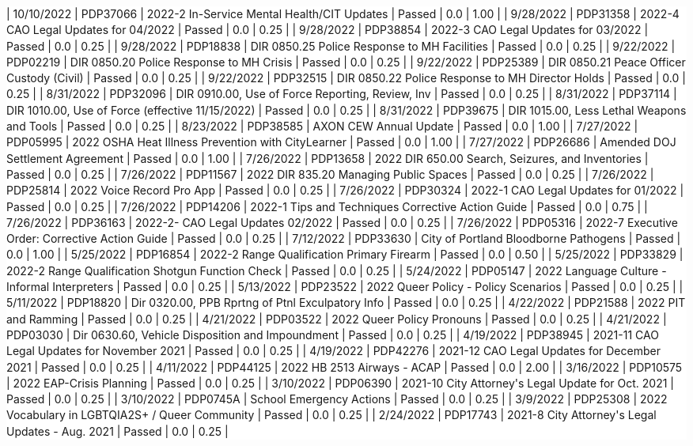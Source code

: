| 10/10/2022 | PDP37066 | 2022-2 In-Service Mental Health/CIT Updates | Passed | 0.0 | 1.00 |
| 9/28/2022 | PDP31358 | 2022-4 CAO Legal Updates for 04/2022 | Passed | 0.0 | 0.25 |
| 9/28/2022 | PDP38854 | 2022-3 CAO Legal Updates for 03/2022 | Passed | 0.0 | 0.25 |
| 9/28/2022 | PDP18838 | DIR 0850.25 Police Response to MH Facilities | Passed | 0.0 | 0.25 |
| 9/22/2022 | PDP02219 | DIR 0850.20 Police Response to MH Crisis | Passed | 0.0 | 0.25 |
| 9/22/2022 | PDP25389 | DIR 0850.21 Peace Officer Custody (Civil) | Passed | 0.0 | 0.25 |
| 9/22/2022 | PDP32515 | DIR 0850.22 Police Response to MH Director Holds | Passed | 0.0 | 0.25 |
| 8/31/2022 | PDP32096 | DIR 0910.00, Use of Force Reporting, Review,  Inv | Passed | 0.0 | 0.25 |
| 8/31/2022 | PDP37114 | DIR 1010.00, Use of Force (effective 11/15/2022) | Passed | 0.0 | 0.25 |
| 8/31/2022 | PDP39675 | DIR 1015.00, Less Lethal Weapons and Tools | Passed | 0.0 | 0.25 |
| 8/23/2022 | PDP38585 | AXON CEW Annual Update | Passed | 0.0 | 1.00 |
| 7/27/2022 | PDP05995 | 2022 OSHA Heat Illness Prevention with CityLearner | Passed | 0.0 | 1.00 |
| 7/27/2022 | PDP26686 | Amended DOJ Settlement Agreement | Passed | 0.0 | 1.00 |
| 7/26/2022 | PDP13658 | 2022 DIR 650.00 Search, Seizures, and Inventories | Passed | 0.0 | 0.25 |
| 7/26/2022 | PDP11567 | 2022 DIR 835.20 Managing Public Spaces | Passed | 0.0 | 0.25 |
| 7/26/2022 | PDP25814 | 2022 Voice Record Pro App | Passed | 0.0 | 0.25 |
| 7/26/2022 | PDP30324 | 2022-1 CAO Legal Updates for 01/2022 | Passed | 0.0 | 0.25 |
| 7/26/2022 | PDP14206 | 2022-1 Tips and Techniques Corrective Action Guide | Passed | 0.0 | 0.75 |
| 7/26/2022 | PDP36163 | 2022-2- CAO Legal Updates 02/2022 | Passed | 0.0 | 0.25 |
| 7/26/2022 | PDP05316 | 2022-7 Executive Order: Corrective Action Guide | Passed | 0.0 | 0.25 |
| 7/12/2022 | PDP33630 | City of Portland Bloodborne Pathogens | Passed | 0.0 | 1.00 |
| 5/25/2022 | PDP16854 | 2022-2 Range Qualification Primary Firearm | Passed | 0.0 | 0.50 |
| 5/25/2022 | PDP33829 | 2022-2 Range Qualification Shotgun Function Check | Passed | 0.0 | 0.25 |
| 5/24/2022 | PDP05147 | 2022 Language  Culture - Informal Interpreters | Passed | 0.0 | 0.25 |
| 5/13/2022 | PDP23522 | 2022 Queer Policy - Policy Scenarios | Passed | 0.0 | 0.25 |
| 5/11/2022 | PDP18820 | Dir 0320.00, PPB Rprtng of Ptnl Exculpatory Info | Passed | 0.0 | 0.25 |
| 4/22/2022 | PDP21588 | 2022 PIT and Ramming | Passed | 0.0 | 0.25 |
| 4/21/2022 | PDP03522 | 2022 Queer Policy Pronouns | Passed | 0.0 | 0.25 |
| 4/21/2022 | PDP03030 | Dir 0630.60, Vehicle Disposition and Impoundment | Passed | 0.0 | 0.25 |
| 4/19/2022 | PDP38945 | 2021-11 CAO Legal Updates for November 2021 | Passed | 0.0 | 0.25 |
| 4/19/2022 | PDP42276 | 2021-12 CAO Legal Updates for December 2021 | Passed | 0.0 | 0.25 |
| 4/11/2022 | PDP44125 | 2022 HB 2513 Airways - ACAP | Passed | 0.0 | 2.00 |
| 3/16/2022 | PDP10575 | 2022 EAP-Crisis Planning | Passed | 0.0 | 0.25 |
| 3/10/2022 | PDP06390 | 2021-10 City Attorney's Legal Update for Oct. 2021 | Passed | 0.0 | 0.25 |
| 3/10/2022 | PDP0745A | School Emergency Actions | Passed | 0.0 | 0.25 |
| 3/9/2022 | PDP25308 | 2022 Vocabulary in LGBTQIA2S+ / Queer Community | Passed | 0.0 | 0.25 |
| 2/24/2022 | PDP17743 | 2021-8 City Attorney's Legal Updates - Aug. 2021 | Passed | 0.0 | 0.25 |